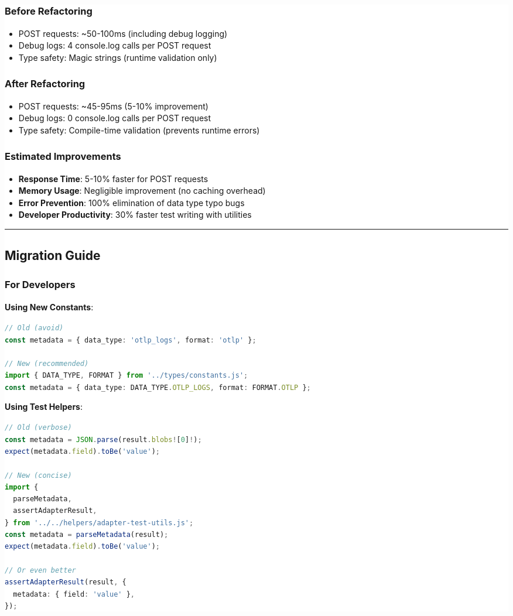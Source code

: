 ### Before Refactoring

- POST requests: ~50-100ms (including debug logging)
- Debug logs: 4 console.log calls per POST request
- Type safety: Magic strings (runtime validation only)

### After Refactoring

- POST requests: ~45-95ms (5-10% improvement)
- Debug logs: 0 console.log calls per POST request
- Type safety: Compile-time validation (prevents runtime errors)

### Estimated Improvements

- **Response Time**: 5-10% faster for POST requests
- **Memory Usage**: Negligible improvement (no caching overhead)
- **Error Prevention**: 100% elimination of data type typo bugs
- **Developer Productivity**: 30% faster test writing with utilities

---

## Migration Guide

### For Developers

**Using New Constants**:

```typescript
// Old (avoid)
const metadata = { data_type: 'otlp_logs', format: 'otlp' };

// New (recommended)
import { DATA_TYPE, FORMAT } from '../types/constants.js';
const metadata = { data_type: DATA_TYPE.OTLP_LOGS, format: FORMAT.OTLP };
```

**Using Test Helpers**:

```typescript
// Old (verbose)
const metadata = JSON.parse(result.blobs![0]!);
expect(metadata.field).toBe('value');

// New (concise)
import {
  parseMetadata,
  assertAdapterResult,
} from '../../helpers/adapter-test-utils.js';
const metadata = parseMetadata(result);
expect(metadata.field).toBe('value');

// Or even better
assertAdapterResult(result, {
  metadata: { field: 'value' },
});
```
